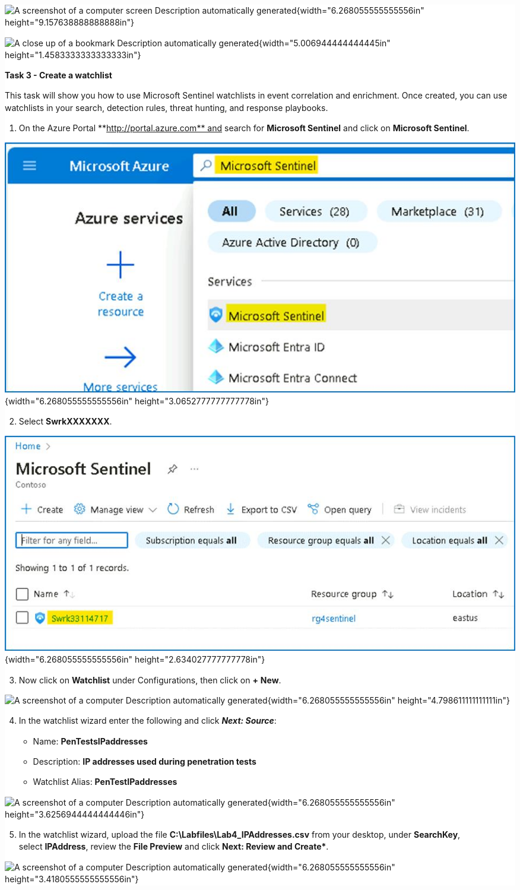 ![A screenshot of a computer screen Description automatically
generated](./media/image251.jpeg){width="6.268055555555556in"
height="9.157638888888888in"}

![A close up of a bookmark Description automatically
generated](./media/image252.jpeg){width="5.006944444444445in"
height="1.4583333333333333in"}

**Task 3 - Create a watchlist**

This task will show you how to use Microsoft Sentinel watchlists in
event correlation and enrichment. Once created, you can use watchlists
in your search, detection rules, threat hunting, and response playbooks.

1.  On the Azure Portal **http://portal.azure.com** and search
    for **Microsoft Sentinel** and click on **Microsoft Sentinel**.

![A screenshot of a computer Description automatically
generated](./media/image90.jpeg){width="6.268055555555556in"
height="3.0652777777777778in"}

2.  Select **SwrkXXXXXXX**.

![A screenshot of a chat Description automatically
generated](./media/image91.jpeg){width="6.268055555555556in"
height="2.634027777777778in"}

3.  Now click on **Watchlist** under Configurations, then click
    on **+** **New**.

![A screenshot of a computer Description automatically
generated](./media/image253.jpeg){width="6.268055555555556in"
height="4.798611111111111in"}

4.  In the watchlist wizard enter the following and click ***Next:
    Source***:

    -   Name: **PenTestsIPaddresses**

    -   Description: **IP addresses used during penetration tests**

    -   Watchlist Alias: **PenTestIPaddresses**

![A screenshot of a computer Description automatically
generated](./media/image254.jpeg){width="6.268055555555556in"
height="3.6256944444444446in"}

5.  In the watchlist wizard, upload the
    file **C:\\Labfiles\\Lab4_IPAddresses.csv** from your desktop,
    under **SearchKey**, select **IPAddress**, review the **File
    Preview** and click **Next: Review and Create\***.

![A screenshot of a computer Description automatically
generated](./media/image255.jpeg){width="6.268055555555556in"
height="3.4180555555555556in"}
